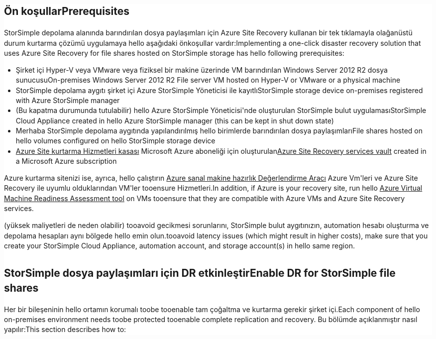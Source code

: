 ## <a name="prerequisites"></a><span data-ttu-id="4d3d3-121">Ön koşullar</span><span class="sxs-lookup"><span data-stu-id="4d3d3-121">Prerequisites</span></span>
<span data-ttu-id="4d3d3-122">StorSimple depolama alanında barındırılan dosya paylaşımları için Azure Site Recovery kullanan bir tek tıklamayla olağanüstü durum kurtarma çözümü uygulamaya hello aşağıdaki önkoşullar vardır:</span><span class="sxs-lookup"><span data-stu-id="4d3d3-122">Implementing a one-click disaster recovery solution that uses Azure Site Recovery for file shares hosted on StorSimple storage has hello following prerequisites:</span></span>

* <span data-ttu-id="4d3d3-123">Şirket içi Hyper-V veya VMware veya fiziksel bir makine üzerinde VM barındırılan Windows Server 2012 R2 dosya sunucusu</span><span class="sxs-lookup"><span data-stu-id="4d3d3-123">On-premises Windows Server 2012 R2 File server VM hosted on Hyper-V or VMware or a physical machine</span></span>
* <span data-ttu-id="4d3d3-124">StorSimple depolama aygıtı şirket içi Azure StorSimple Yöneticisi ile kayıtlı</span><span class="sxs-lookup"><span data-stu-id="4d3d3-124">StorSimple storage device on-premises registered with Azure StorSimple manager</span></span>
* <span data-ttu-id="4d3d3-125">(Bu kapatma durumunda tutulabilir) hello Azure StorSimple Yöneticisi'nde oluşturulan StorSimple bulut uygulaması</span><span class="sxs-lookup"><span data-stu-id="4d3d3-125">StorSimple Cloud Appliance created in hello Azure StorSimple manager (this can be kept in shut down state)</span></span>
* <span data-ttu-id="4d3d3-126">Merhaba StorSimple depolama aygıtında yapılandırılmış hello birimlerde barındırılan dosya paylaşımları</span><span class="sxs-lookup"><span data-stu-id="4d3d3-126">File shares hosted on hello volumes configured on hello StorSimple storage device</span></span>
* <span data-ttu-id="4d3d3-127">[Azure Site kurtarma Hizmetleri kasası](../site-recovery/site-recovery-vmm-to-vmm.md) Microsoft Azure aboneliği için oluşturulan</span><span class="sxs-lookup"><span data-stu-id="4d3d3-127">[Azure Site Recovery services vault](../site-recovery/site-recovery-vmm-to-vmm.md) created in a Microsoft Azure subscription</span></span>

<span data-ttu-id="4d3d3-128">Azure kurtarma sitenizi ise, ayrıca, hello çalıştırın [Azure sanal makine hazırlık Değerlendirme Aracı](http://azure.microsoft.com/downloads/vm-readiness-assessment/) Azure Vm'leri ve Azure Site Recovery ile uyumlu olduklarından VM'ler tooensure Hizmetleri.</span><span class="sxs-lookup"><span data-stu-id="4d3d3-128">In addition, if Azure is your recovery site, run hello [Azure Virtual Machine Readiness Assessment tool](http://azure.microsoft.com/downloads/vm-readiness-assessment/) on VMs tooensure that they are compatible with Azure VMs and Azure Site Recovery services.</span></span>

<span data-ttu-id="4d3d3-129">(yüksek maliyetleri de neden olabilir) tooavoid gecikmesi sorunlarını, StorSimple bulut aygıtınızın, automation hesabı oluşturma ve depolama hesapları aynı bölgede hello emin olun.</span><span class="sxs-lookup"><span data-stu-id="4d3d3-129">tooavoid latency issues (which might result in higher costs), make sure that you create your StorSimple Cloud Appliance, automation account, and storage account(s) in hello same region.</span></span>

## <a name="enable-dr-for-storsimple-file-shares"></a><span data-ttu-id="4d3d3-130">StorSimple dosya paylaşımları için DR etkinleştir</span><span class="sxs-lookup"><span data-stu-id="4d3d3-130">Enable DR for StorSimple file shares</span></span>
<span data-ttu-id="4d3d3-131">Her bir bileşeninin hello ortamın korumalı toobe tooenable tam çoğaltma ve kurtarma gerekir şirket içi.</span><span class="sxs-lookup"><span data-stu-id="4d3d3-131">Each component of hello on-premises environment needs toobe protected tooenable complete replication and recovery.</span></span> <span data-ttu-id="4d3d3-132">Bu bölümde açıklanmıştır nasıl yapılır:</span><span class="sxs-lookup"><span data-stu-id="4d3d3-132">This section describes how to:</span></span>
